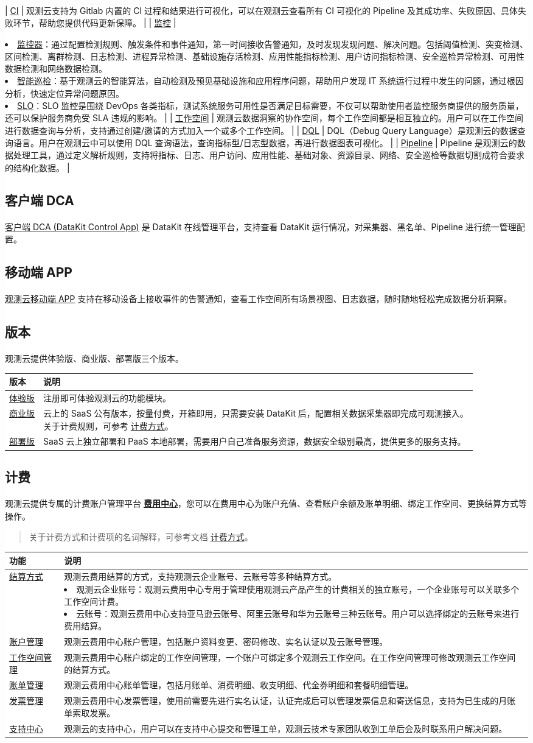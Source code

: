 | [CI](../../ci-visibility/index.md)                              | 观测云支持为 Gitlab 内置的 CI 过程和结果进行可视化，可以在观测云查看所有 CI 可视化的 Pipeline 及其成功率、失败原因、具体失败环节，帮助您提供代码更新保障。 |
| [监控](../../monitoring/index.md)                               | <li>[监控器](../../monitoring/monitor/index.md)：通过配置检测规则、触发条件和事件通知，第一时间接收告警通知，及时发现发现问题、解决问题。包括阈值检测、突变检测、区间检测、离群检测、日志检测、进程异常检测、基础设施存活检测、应用性能指标检测、用户访问指标检测、安全巡检异常检测、可用性数据检测和网络数据检测。<br/><li>[智能巡检](../../monitoring/bot-obs/index.md)：基于观测云的智能算法，自动检测及预见基础设施和应用程序问题，帮助用户发现 IT 系统运行过程中发生的问题，通过根因分析，快速定位异常问题原因。<br/><li>[SLO](../../monitoring/slo.md)：SLO 监控是围绕 DevOps 各类指标，测试系统服务可用性是否满足目标需要，不仅可以帮助使用者监控服务商提供的服务质量，还可以保护服务商免受 SLA 违规的影响。 |
| [工作空间](../../management/index.md)                           | 观测云数据洞察的协作空间，每个工作空间都是相互独立的。用户可以在工作空间进行数据查询与分析，支持通过创建/邀请的方式加入一个或多个工作空间。 |
| [DQL](../../dql/query.md)                                       | DQL（Debug Query Language）是观测云的数据查询语言。用户在观测云中可以使用 DQL 查询语法，查询指标型/日志型数据，再进行数据图表可视化。 |
| [Pipeline](../../pipeline/index.md)                | Pipeline 是观测云的数据处理工具，通过定义解析规则，支持将指标、日志、用户访问、应用性能、基础对象、资源目录、网络、安全巡检等数据切割成符合要求的结构化数据。 |

## 客户端 DCA

[客户端 DCA (DataKit Control App)](../../datakit/dca.md) 是 DataKit 在线管理平台，支持查看 DataKit 运行情况，对采集器、黑名单、Pipeline 进行统一管理配置。

## 移动端 APP

[观测云移动端 APP](../../mobile/index.md) 支持在移动设备上接收事件的告警通知，查看工作空间所有场景视图、日志数据，随时随地轻松完成数据分析洞察。

## 版本

观测云提供体验版、商业版、部署版三个版本。

| 版本                                               | 说明                                                         |
| -------------------------------------------------- | ------------------------------------------------------------ |
| [体验版](https://auth.guance.com/businessRegister) | 注册即可体验观测云的功能模块。                               |
| [商业版](../../plans/commercial-register.md)        | 云上的 SaaS 公有版本，按量付费，开箱即用，只需要安装 DataKit 后，配置相关数据采集器即完成可观测接入。<br/>关于计费规则，可参考 [计费方式](../../billing/billing-method/index.md)。 |
| [部署版](../../deployment/index.md)                   | SaaS 云上独立部署和 PaaS 本地部署，需要用户自己准备服务资源，数据安全级别最高，提供更多的服务支持。 |

## 计费

观测云提供专属的计费账户管理平台 **[费用中心](../../billing-center/index.md)**，您可以在费用中心为账户充值、查看账户余额及账单明细、绑定工作空间、更换结算方式等操作。

> 关于计费方式和计费项的名词解释，可参考文档 [计费方式](../../billing/billing-method/index.md)。

| 功能                                                         | 说明                                                         |
| ------------------------------------------------------------ | ------------------------------------------------------------ |
| [结算方式](../../billing/billing-account/index.md)              | 观测云费用结算的方式，支持观测云企业账号、云账号等多种结算方式。<br/><li>观测云企业账号：观测云费用中心专用于管理使用观测云产品产生的计费相关的独立账号，一个企业账号可以关联多个工作空间计费。<br/><li>云账号：观测云费用中心支持亚马逊云账号、阿里云账号和华为云账号三种云账号。用户可以选择绑定的云账号来进行费用结算。 |
| [账户管理](../../billing-center/account-management.md)     | 观测云费用中心账户管理，包括账户资料变更、密码修改、实名认证以及云账号管理。 |
| [工作空间管理](../../billing-center/workspace-management.md#workspace-lock) | 观测云费用中心账户绑定的工作空间管理，一个账户可绑定多个观测云工作空间。在工作空间管理可修改观测云工作空间的结算方式。 |
| [账单管理](../../billing-center/billing-management.md)     | 观测云费用中心账单管理，包括月账单、消费明细、收支明细、代金券明细和套餐明细管理。 |
| [发票管理](../../billing-center/invoice-management.md)     | 观测云费用中心发票管理，使用前需要先进行实名认证，认证完成后可以管理发票信息和寄送信息，支持为已生成的月账单索取发票。 |
| [支持中心](../../billing-center/support-center.md)         | 观测云的支持中心，用户可以在支持中心提交和管理工单，观测云技术专家团队收到工单后会及时联系用户解决问题。 |
